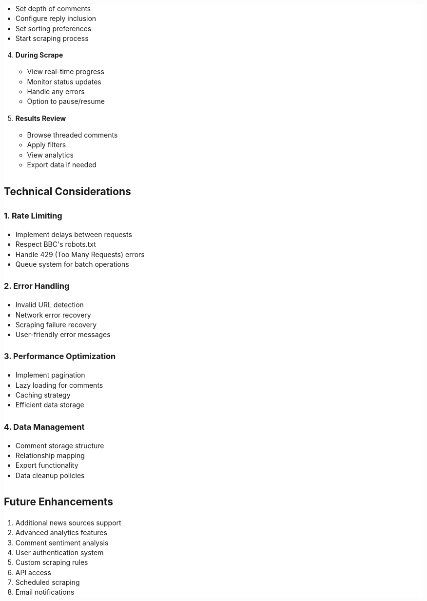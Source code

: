    - Set depth of comments
   - Configure reply inclusion
   - Set sorting preferences
   - Start scraping process

4. **During Scrape**

   - View real-time progress
   - Monitor status updates
   - Handle any errors
   - Option to pause/resume

5. **Results Review**
   - Browse threaded comments
   - Apply filters
   - View analytics
   - Export data if needed

## Technical Considerations

### 1. Rate Limiting

- Implement delays between requests
- Respect BBC's robots.txt
- Handle 429 (Too Many Requests) errors
- Queue system for batch operations

### 2. Error Handling

- Invalid URL detection
- Network error recovery
- Scraping failure recovery
- User-friendly error messages

### 3. Performance Optimization

- Implement pagination
- Lazy loading for comments
- Caching strategy
- Efficient data storage

### 4. Data Management

- Comment storage structure
- Relationship mapping
- Export functionality
- Data cleanup policies

## Future Enhancements

1. Additional news sources support
2. Advanced analytics features
3. Comment sentiment analysis
4. User authentication system
5. Custom scraping rules
6. API access
7. Scheduled scraping
8. Email notifications
